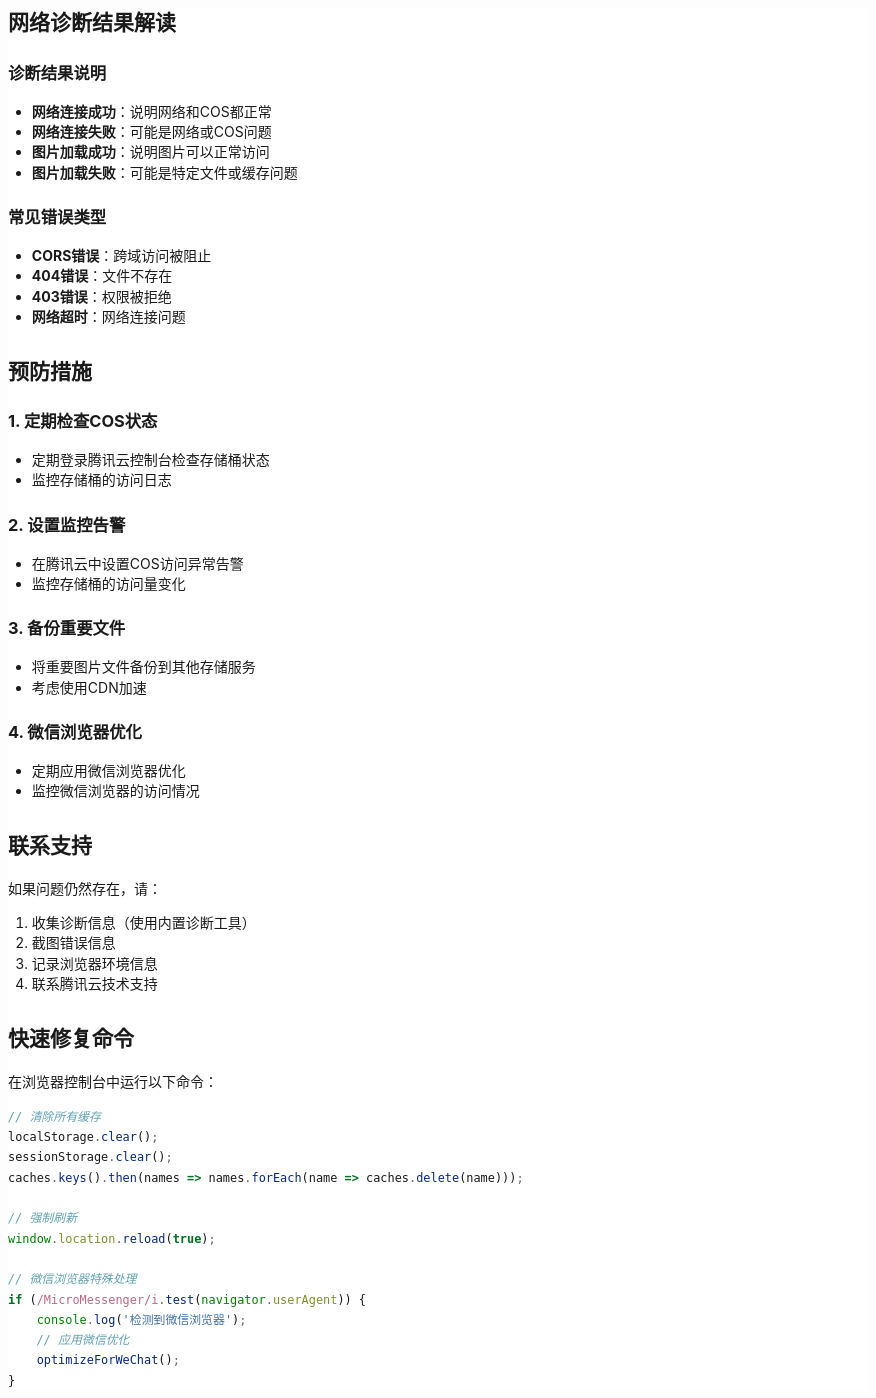 ## 网络诊断结果解读

### 诊断结果说明
- **网络连接成功**：说明网络和COS都正常
- **网络连接失败**：可能是网络或COS问题
- **图片加载成功**：说明图片可以正常访问
- **图片加载失败**：可能是特定文件或缓存问题

### 常见错误类型
- **CORS错误**：跨域访问被阻止
- **404错误**：文件不存在
- **403错误**：权限被拒绝
- **网络超时**：网络连接问题

## 预防措施

### 1. 定期检查COS状态
- 定期登录腾讯云控制台检查存储桶状态
- 监控存储桶的访问日志

### 2. 设置监控告警
- 在腾讯云中设置COS访问异常告警
- 监控存储桶的访问量变化

### 3. 备份重要文件
- 将重要图片文件备份到其他存储服务
- 考虑使用CDN加速

### 4. 微信浏览器优化
- 定期应用微信浏览器优化
- 监控微信浏览器的访问情况

## 联系支持

如果问题仍然存在，请：
1. 收集诊断信息（使用内置诊断工具）
2. 截图错误信息
3. 记录浏览器环境信息
4. 联系腾讯云技术支持

## 快速修复命令

在浏览器控制台中运行以下命令：

```javascript
// 清除所有缓存
localStorage.clear();
sessionStorage.clear();
caches.keys().then(names => names.forEach(name => caches.delete(name)));

// 强制刷新
window.location.reload(true);

// 微信浏览器特殊处理
if (/MicroMessenger/i.test(navigator.userAgent)) {
    console.log('检测到微信浏览器');
    // 应用微信优化
    optimizeForWeChat();
}
```
